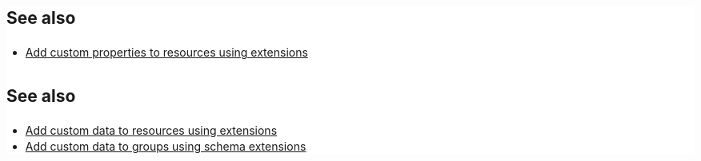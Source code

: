 ## See also

+ [Add custom properties to resources using extensions](/graph/extensibility-overview)

## See also

+ [Add custom data to resources using extensions](/graph/extensibility-overview)
+ [Add custom data to groups using schema extensions](/graph/extensibility-schema-groups)




